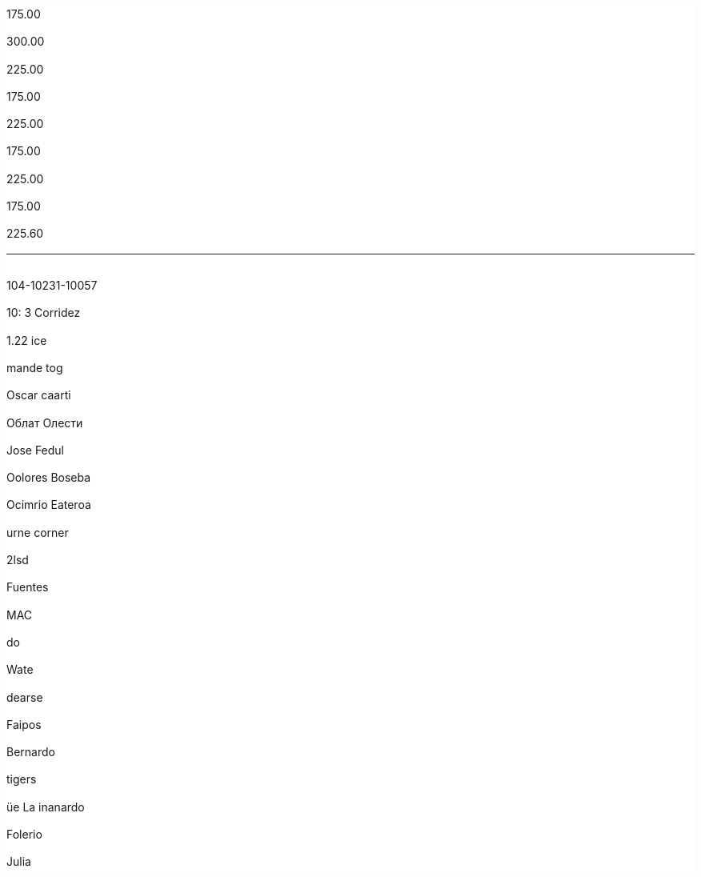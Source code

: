 175.00

300.00

225.00

175.00

225.00

175.00

225.00

175.00

225.60

---

##
104-10231-10057

10: 3 Corridez

1.22 ice

mande tog

Oscar caarti

Облат Олести

Jose Fedul

Oolores Boseba

Ocimrio Eateroa

urne corner

2lsd

Fuentes

MAC

do

Wate

dearse

Faipos

Bernardo

tigers

üe La inanardo

Folerio

Julia
